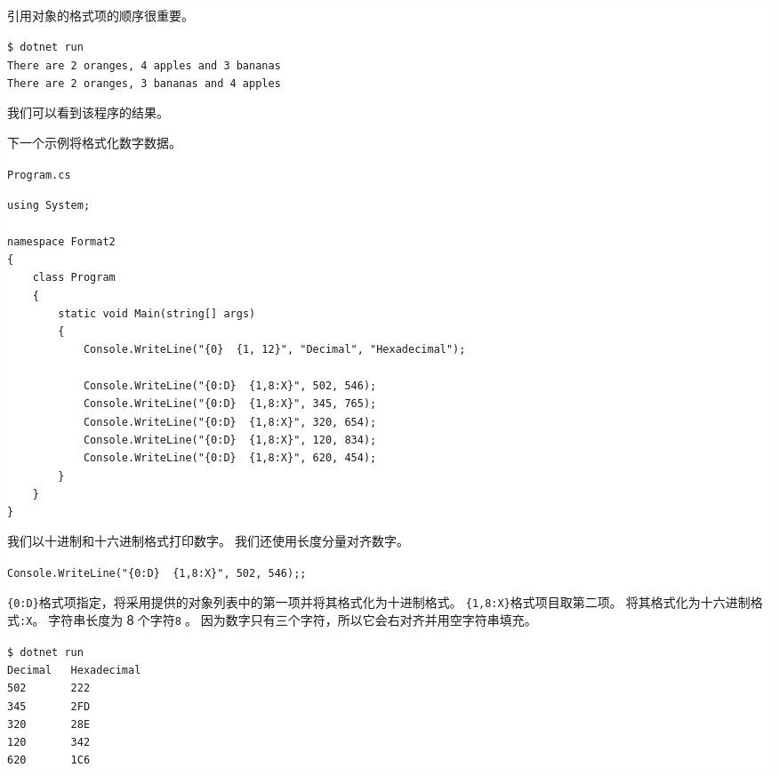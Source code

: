 引用对象的格式项的顺序很重要。

```
$ dotnet run
There are 2 oranges, 4 apples and 3 bananas
There are 2 oranges, 3 bananas and 4 apples

```

我们可以看到该程序的结果。

下一个示例将格式化数字数据。

`Program.cs`

```
using System;

namespace Format2
{
    class Program
    {
        static void Main(string[] args)
        {
            Console.WriteLine("{0}  {1, 12}", "Decimal", "Hexadecimal");

            Console.WriteLine("{0:D}  {1,8:X}", 502, 546);
            Console.WriteLine("{0:D}  {1,8:X}", 345, 765);
            Console.WriteLine("{0:D}  {1,8:X}", 320, 654);
            Console.WriteLine("{0:D}  {1,8:X}", 120, 834);
            Console.WriteLine("{0:D}  {1,8:X}", 620, 454);
        }
    }
}

```

我们以十进制和十六进制格式打印数字。 我们还使用长度分量对齐数字。

```
Console.WriteLine("{0:D}  {1,8:X}", 502, 546);;

```

`{0:D}`格式项指定，将采用提供的对象列表中的第一项并将其格式化为十进制格式。 `{1,8:X}`格式项目取第二项。 将其格式化为十六进制格式`:X`。 字符串长度为 8 个字符`8` 。 因为数字只有三个字符，所以它会右对齐并用空字符串填充。

```
$ dotnet run
Decimal   Hexadecimal
502       222
345       2FD
320       28E
120       342
620       1C6

```
